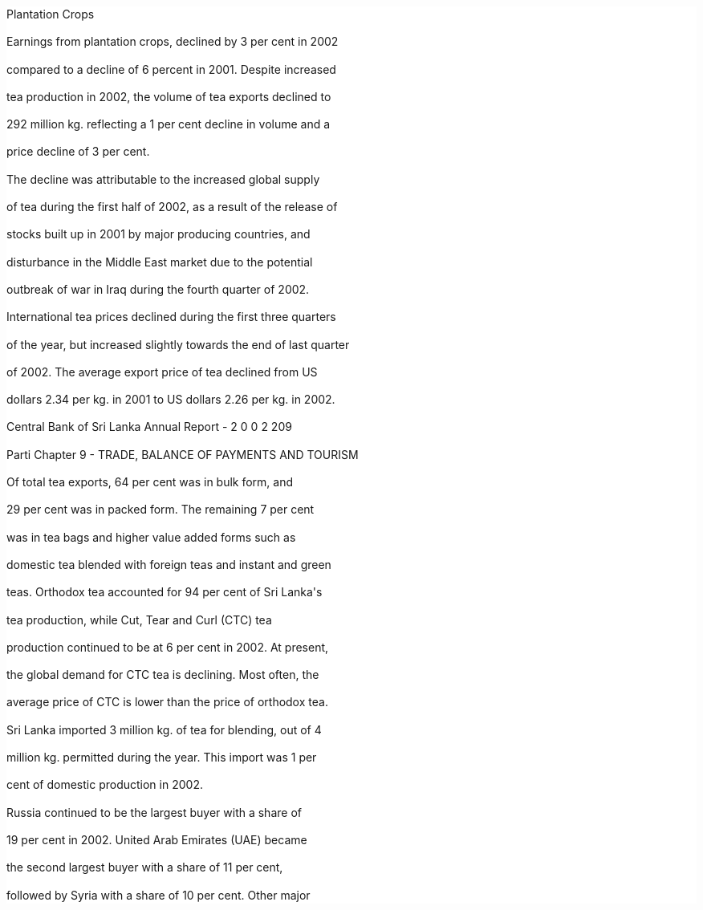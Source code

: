 Plantation Crops

Earnings from plantation crops, declined by 3 per cent in 2002

compared to a decline of 6 percent in 2001. Despite increased

tea production in 2002, the volume of tea exports declined to

292 million kg. reflecting a 1 per cent decline in volume and a

price decline of 3 per cent.

The decline was attributable to the increased global supply

of tea during the first half of 2002, as a result of the release of

stocks built up in 2001 by major producing countries, and

disturbance in the Middle East market due to the potential

outbreak of war in Iraq during the fourth quarter of 2002.

International tea prices declined during the first three quarters

of the year, but increased slightly towards the end of last quarter

of 2002. The average export price of tea declined from US

dollars 2.34 per kg. in 2001 to US dollars 2.26 per kg. in 2002.

Central Bank of Sri Lanka Annual Report - 2 0 0 2 209

Parti Chapter 9 - TRADE, BALANCE OF PAYMENTS AND TOURISM

Of total tea exports, 64 per cent was in bulk form, and

29 per cent was in packed form. The remaining 7 per cent

was in tea bags and higher value added forms such as

domestic tea blended with foreign teas and instant and green

teas. Orthodox tea accounted for 94 per cent of Sri Lanka's

tea production, while Cut, Tear and Curl (CTC) tea

production continued to be at 6 per cent in 2002. At present,

the global demand for CTC tea is declining. Most often, the

average price of CTC is lower than the price of orthodox tea.

Sri Lanka imported 3 million kg. of tea for blending, out of 4

million kg. permitted during the year. This import was 1 per

cent of domestic production in 2002.

Russia continued to be the largest buyer with a share of

19 per cent in 2002. United Arab Emirates (UAE) became

the second largest buyer with a share of 11 per cent,

followed by Syria with a share of 10 per cent. Other major
